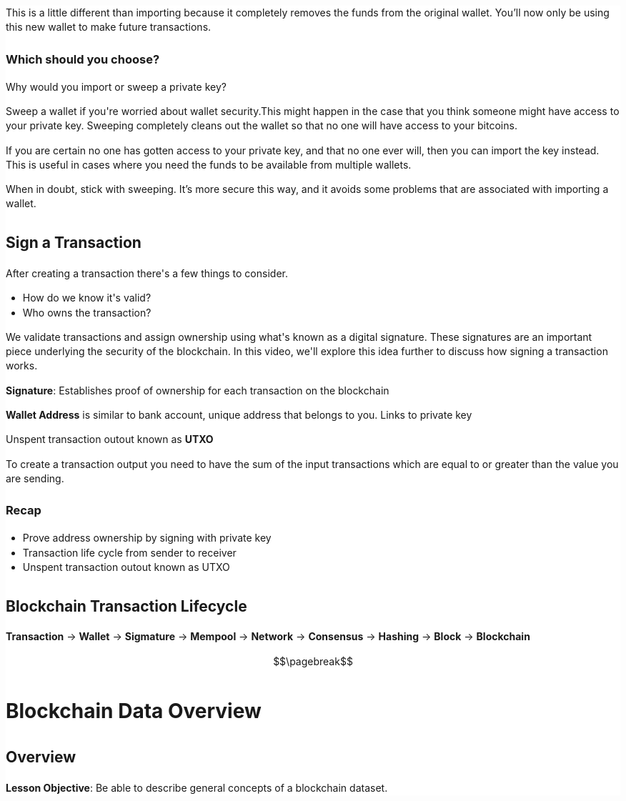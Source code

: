 This is a little different than importing because it completely removes the funds from the original wallet. You’ll now only be using this new wallet to make future transactions.

### Which should you choose?
Why would you import or sweep a private key?

Sweep a wallet if you're worried about wallet security.This might happen in the case that you think someone might have access to your private key. Sweeping completely cleans out the wallet so that no one will have access to your bitcoins.

If you are certain no one has gotten access to your private key, and that no one ever will, then you can import the key instead. This is useful in cases where you need the funds to be available from multiple wallets.

When in doubt, stick with sweeping. It’s more secure this way, and it avoids some problems that are associated with importing a wallet.

## Sign a Transaction
After creating a transaction there's a few things to consider.

- How do we know it's valid?
- Who owns the transaction?

We validate transactions and assign ownership using what's known as a digital signature. These signatures are an important piece underlying the security of the blockchain. In this video, we'll explore this idea further to discuss how signing a transaction works.

**Signature**: Establishes proof of ownership for each transaction on the blockchain

**Wallet Address** is similar to bank account, unique address that belongs to you. Links to private key

Unspent transaction outout known as **UTXO**

To create a transaction output you need to have the sum of the input transactions which are equal to or greater than the value you are sending.

### Recap
- Prove address ownership by signing with private key
- Transaction life cycle from sender to receiver
- Unspent transaction outout known as UTXO

## Blockchain Transaction Lifecycle
**Transaction** $\rightarrow$ **Wallet** $\rightarrow$ **Sigmature** $\rightarrow$ **Mempool** $\rightarrow$ **Network** $\rightarrow$ **Consensus** $\rightarrow$ **Hashing** $\rightarrow$ **Block** $\rightarrow$ **Blockchain**

$$\pagebreak$$

# Blockchain Data Overview
## Overview
**Lesson Objective**: Be able to describe general concepts of a blockchain dataset.
